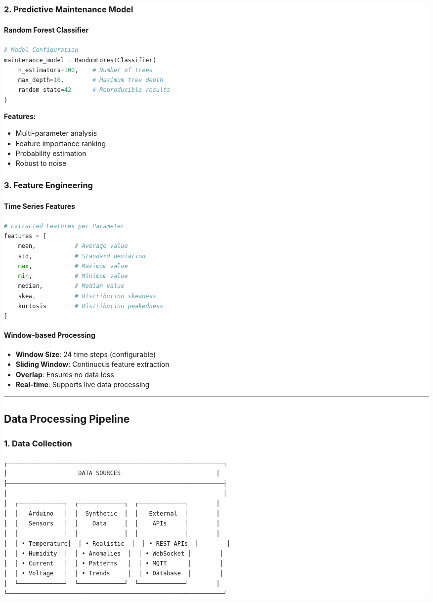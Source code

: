 ### 2. Predictive Maintenance Model

#### Random Forest Classifier
```python
# Model Configuration
maintenance_model = RandomForestClassifier(
    n_estimators=100,    # Number of trees
    max_depth=10,        # Maximum tree depth
    random_state=42      # Reproducible results
)
```

**Features:**
- Multi-parameter analysis
- Feature importance ranking
- Probability estimation
- Robust to noise

### 3. Feature Engineering

#### Time Series Features
```python
# Extracted Features per Parameter
features = [
    mean,           # Average value
    std,            # Standard deviation
    max,            # Maximum value
    min,            # Minimum value
    median,         # Median value
    skew,           # Distribution skewness
    kurtosis        # Distribution peakedness
]
```

#### Window-based Processing
- **Window Size**: 24 time steps (configurable)
- **Sliding Window**: Continuous feature extraction
- **Overlap**: Ensures no data loss
- **Real-time**: Supports live data processing

---

## Data Processing Pipeline

### 1. Data Collection
```
┌─────────────────────────────────────────────────────────────┐
│                    DATA SOURCES                           │
├─────────────────────────────────────────────────────────────┤
│                                                             │
│  ┌─────────────┐  ┌─────────────┐  ┌─────────────┐        │
│  │   Arduino   │  │  Synthetic  │  │   External  │        │
│  │   Sensors   │  │    Data     │  │    APIs     │        │
│  │             │  │             │  │             │        │
│  │ • Temperature│  │ • Realistic  │  │ • REST APIs  │        │
│  │ • Humidity  │  │ • Anomalies  │  │ • WebSocket │        │
│  │ • Current   │  │ • Patterns   │  │ • MQTT      │        │
│  │ • Voltage   │  │ • Trends     │  │ • Database  │        │
│  └─────────────┘  └─────────────┘  └─────────────┘        │
└─────────────────────────────────────────────────────────────┘
```
